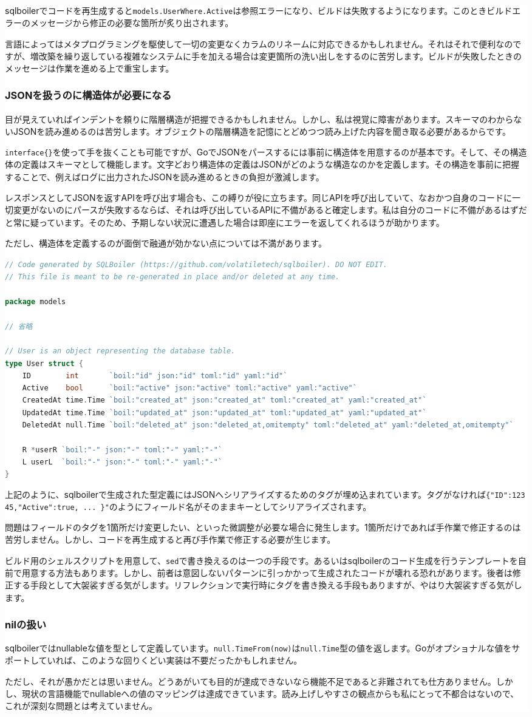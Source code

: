 sqlboilerでコードを再生成すると`models.UserWhere.Active`は参照エラーになり、ビルドは失敗するようになります。このときビルドエラーのメッセージから修正の必要な箇所が炙り出されます。

言語によってはメタプログラミングを駆使して一切の変更なくカラムのリネームに対応できるかもしれません。それはそれで便利なのですが、増改築を繰り返している複雑なシステムに手を加える場合は変更箇所の洗い出しをするのに苦労します。ビルドが失敗したときのメッセージは作業を進める上で重宝します。

### JSONを扱うのに構造体が必要になる

目が見えていればインデントを頼りに階層構造が把握できるかもしれません。しかし、私は視覚に障害があります。スキーマのわからないJSONを読み進めるのは苦労します。オブジェクトの階層構造を記憶にとどめつつ読み上げた内容を聞き取る必要があるからです。

`interface{}`を使って手を抜くことも可能ですが、GoでJSONをパースするには事前に構造体を用意するのが基本です。そして、その構造体の定義はスキーマとして機能します。文字どおり構造体の定義はJSONがどのような構造なのかを定義します。その構造を事前に把握することで、例えばログに出力されたJSONを読み進めるときの負担が激減します。

レスポンスとしてJSONを返すAPIを呼び出す場合も、この縛りが役に立ちます。同じAPIを呼び出していて、なおかつ自身のコードに一切変更がないのにパースが失敗するならば、それは呼び出しているAPIに不備があると確定します。私は自分のコードに不備があるはずだと常に疑っています。そのため、予期しない状況に遭遇した場合は即座にエラーを返してくれるほうが助かります。

ただし、構造体を定義するのが面倒で融通が効かない点については不満があります。

```go
// Code generated by SQLBoiler (https://github.com/volatiletech/sqlboiler). DO NOT EDIT.
// This file is meant to be re-generated in place and/or deleted at any time.

package models

// 省略

// User is an object representing the database table.
type User struct {
	ID        int       `boil:"id" json:"id" toml:"id" yaml:"id"`
	Active    bool      `boil:"active" json:"active" toml:"active" yaml:"active"`
	CreatedAt time.Time `boil:"created_at" json:"created_at" toml:"created_at" yaml:"created_at"`
	UpdatedAt time.Time `boil:"updated_at" json:"updated_at" toml:"updated_at" yaml:"updated_at"`
	DeletedAt null.Time `boil:"deleted_at" json:"deleted_at,omitempty" toml:"deleted_at" yaml:"deleted_at,omitempty"`

	R *userR `boil:"-" json:"-" toml:"-" yaml:"-"`
	L userL  `boil:"-" json:"-" toml:"-" yaml:"-"`
}
```

上記のように、sqlboilerで生成された型定義にはJSONへシリアライズするためのタグが埋め込まれています。タグがなければ`{"ID":12345,"Active":true, ... }"`のようにフィールド名がそのままキーとしてシリアライズされます。

問題はフィールドのタグを1箇所だけ変更したい、といった微調整が必要な場合に発生します。1箇所だけであれば手作業で修正するのは苦労しません。しかし、コードを再生成すると再び手作業で修正する必要が生じます。

ビルド用のシェルスクリプトを用意して、`sed`で書き換えるのは一つの手段です。あるいはsqlboilerのコード生成を行うテンプレートを自前で用意する方法もあります。しかし、前者は意図しないパターンに引っかかって生成されたコードが壊れる恐れがあります。後者は修正する手段として大袈裟すぎる気がします。リフレクションで実行時にタグを書き換える手段もありますが、やはり大袈裟すぎる気がします。

### nilの扱い

sqlboilerではnullableな値を型として定義しています。`null.TimeFrom(now)`は`null.Time`型の値を返します。Goがオプショナルな値をサポートしていれば、このような回りくどい実装は不要だったかもしれません。

ただし、それが愚かだとは思いません。どうあがいても目的が達成できないなら機能不足であると非難されても仕方ありません。しかし、現状の言語機能でnullableへの値のマッピングは達成できています。読み上げしやすさの観点からも私にとって不都合はないので、これが深刻な問題とは考えていません。
